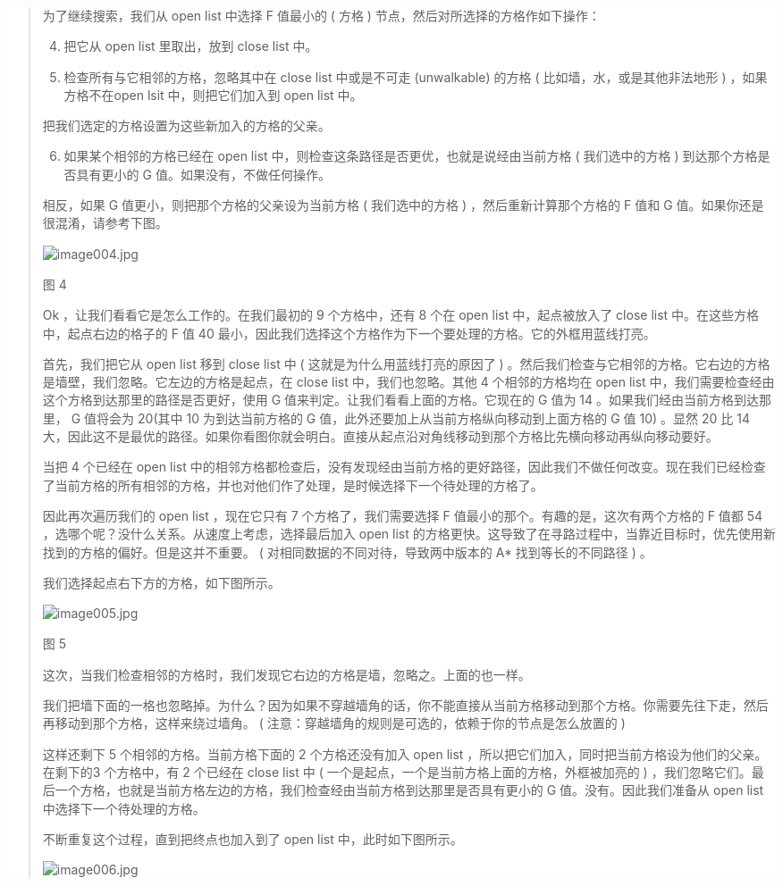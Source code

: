 >
> 为了继续搜索，我们从 open list 中选择 F 值最小的 ( 方格 ) 节点，然后对所选择的方格作如下操作：
>
> 4. 把它从 open list 里取出，放到 close list 中。
>
> 5. 检查所有与它相邻的方格，忽略其中在 close list 中或是不可走 (unwalkable) 的方格 ( 比如墙，水，或是其他非法地形 ) ，如果方格不在open lsit 中，则把它们加入到 open list 中。
>
> 把我们选定的方格设置为这些新加入的方格的父亲。
>
> 6. 如果某个相邻的方格已经在 open list 中，则检查这条路径是否更优，也就是说经由当前方格 ( 我们选中的方格 ) 到达那个方格是否具有更小的 G 值。如果没有，不做任何操作。
>
> 相反，如果 G 值更小，则把那个方格的父亲设为当前方格 ( 我们选中的方格 ) ，然后重新计算那个方格的 F 值和 G 值。如果你还是很混淆，请参考下图。
>
> ![image004.jpg](http://www.cppblog.com/images/cppblog_com/christanxw/image004.jpg)
>
> 图 4
>
> Ok ，让我们看看它是怎么工作的。在我们最初的 9 个方格中，还有 8 个在 open list 中，起点被放入了 close list 中。在这些方格中，起点右边的格子的 F 值 40 最小，因此我们选择这个方格作为下一个要处理的方格。它的外框用蓝线打亮。
>
>  
>
> 首先，我们把它从 open list 移到 close list 中 ( 这就是为什么用蓝线打亮的原因了 ) 。然后我们检查与它相邻的方格。它右边的方格是墙壁，我们忽略。它左边的方格是起点，在 close list 中，我们也忽略。其他 4 个相邻的方格均在 open list 中，我们需要检查经由这个方格到达那里的路径是否更好，使用 G 值来判定。让我们看看上面的方格。它现在的 G 值为 14 。如果我们经由当前方格到达那里， G 值将会为 20(其中 10 为到达当前方格的 G 值，此外还要加上从当前方格纵向移动到上面方格的 G 值 10) 。显然 20 比 14 大，因此这不是最优的路径。如果你看图你就会明白。直接从起点沿对角线移动到那个方格比先横向移动再纵向移动要好。
>
>  
>
> 当把 4 个已经在 open list 中的相邻方格都检查后，没有发现经由当前方格的更好路径，因此我们不做任何改变。现在我们已经检查了当前方格的所有相邻的方格，并也对他们作了处理，是时候选择下一个待处理的方格了。
>
>  
>
> 因此再次遍历我们的 open list ，现在它只有 7 个方格了，我们需要选择 F 值最小的那个。有趣的是，这次有两个方格的 F 值都 54 ，选哪个呢？没什么关系。从速度上考虑，选择最后加入 open list 的方格更快。这导致了在寻路过程中，当靠近目标时，优先使用新找到的方格的偏好。但是这并不重要。 ( 对相同数据的不同对待，导致两中版本的 A* 找到等长的不同路径 ) 。
>
>  
>
> 我们选择起点右下方的方格，如下图所示。
>
> ![image005.jpg](http://www.cppblog.com/images/cppblog_com/christanxw/image005.jpg)
>
> 图 5
>
>  
>
> 这次，当我们检查相邻的方格时，我们发现它右边的方格是墙，忽略之。上面的也一样。
>
> 我们把墙下面的一格也忽略掉。为什么？因为如果不穿越墙角的话，你不能直接从当前方格移动到那个方格。你需要先往下走，然后再移动到那个方格，这样来绕过墙角。 ( 注意：穿越墙角的规则是可选的，依赖于你的节点是怎么放置的 )
>
>  
>
> 这样还剩下 5 个相邻的方格。当前方格下面的 2 个方格还没有加入 open list ，所以把它们加入，同时把当前方格设为他们的父亲。在剩下的3 个方格中，有 2 个已经在 close list 中 ( 一个是起点，一个是当前方格上面的方格，外框被加亮的 ) ，我们忽略它们。最后一个方格，也就是当前方格左边的方格，我们检查经由当前方格到达那里是否具有更小的 G 值。没有。因此我们准备从 open list 中选择下一个待处理的方格。
>
>  
>
> 不断重复这个过程，直到把终点也加入到了 open list 中，此时如下图所示。
>
> ![image006.jpg](http://www.cppblog.com/images/cppblog_com/christanxw/image006.jpg)